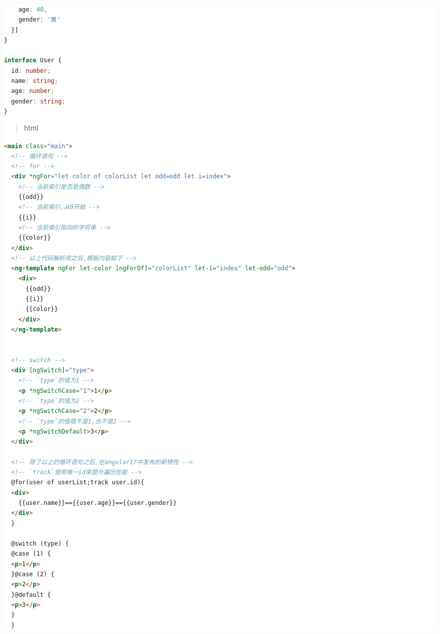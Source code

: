 ```ts
    age: 40,
    gender: '男'
  }]
}

interface User {
  id: number;
  name: string;
  age: number;
  gender: string;
}
```

> html

```html
<main class="main">
  <!-- 循环语句 -->
  <!-- for -->
  <div *ngFor="let color of colorList let odd=odd let i=index">
    <!-- 当前索引是否是偶数 -->
    {{odd}}
    <!-- 当前索引,从0开始 -->
    {{i}}
    <!-- 当前索引指向的字符串 -->
    {{color}}
  </div>
  <!-- 以上代码解析完之后,模板内容如下 -->
  <ng-template ngFor let-color [ngForOf]="colorList" let-i="index" let-odd="odd">
    <div>
      {{odd}}
      {{i}}
      {{color}}
    </div>
  </ng-template>


  <!-- switch -->
  <div [ngSwitch]="type">
    <!-- `type`的值为1 -->
    <p *ngSwitchCase="1">1</p>
    <!-- `type`的值为2 -->
    <p *ngSwitchCase="2">2</p>
    <!-- `type`的值既不是1,也不是2 -->
    <p *ngSwitchDefault>3</p>
  </div>

  <!-- 除了以上的循环语句之后,在angular17中发布的新特性 -->
  <!-- `track`使用唯一id来提升遍历性能 -->
  @for(user of userList;track user.id){
  <div>
    {{user.name}}=={{user.age}}=={{user.gender}}
  </div>
  }

  @switch (type) {
  @case (1) {
  <p>1</p>
  }@case (2) {
  <p>2</p>
  }@default {
  <p>3</p>
  }
  }
```